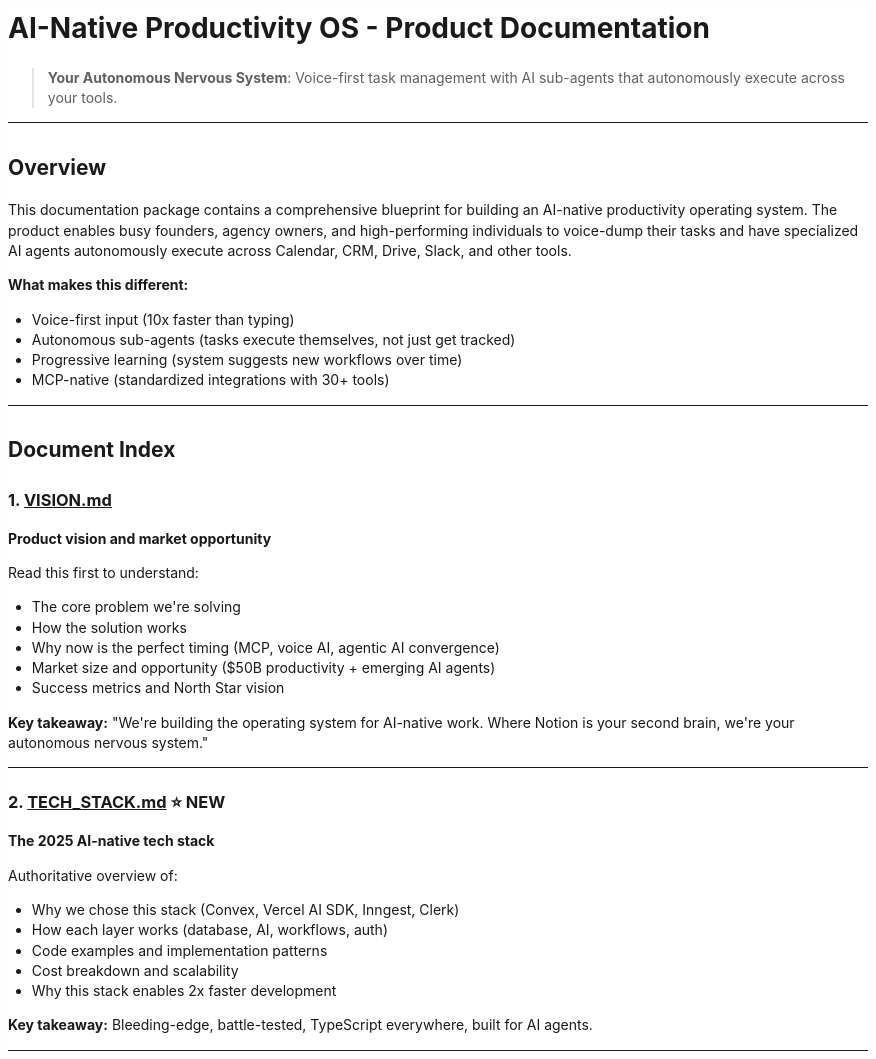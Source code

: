 # AI-Native Productivity OS - Product Documentation

> **Your Autonomous Nervous System**: Voice-first task management with AI sub-agents that autonomously execute across your tools.

---

## Overview

This documentation package contains a comprehensive blueprint for building an AI-native productivity operating system. The product enables busy founders, agency owners, and high-performing individuals to voice-dump their tasks and have specialized AI agents autonomously execute across Calendar, CRM, Drive, Slack, and other tools.

**What makes this different:**
- Voice-first input (10x faster than typing)
- Autonomous sub-agents (tasks execute themselves, not just get tracked)
- Progressive learning (system suggests new workflows over time)
- MCP-native (standardized integrations with 30+ tools)

---

## Document Index

### 1. [VISION.md](./VISION.md)
**Product vision and market opportunity**

Read this first to understand:
- The core problem we're solving
- How the solution works
- Why now is the perfect timing (MCP, voice AI, agentic AI convergence)
- Market size and opportunity ($50B productivity + emerging AI agents)
- Success metrics and North Star vision

**Key takeaway:** "We're building the operating system for AI-native work. Where Notion is your second brain, we're your autonomous nervous system."

---

### 2. [TECH_STACK.md](./TECH_STACK.md) ⭐ **NEW**
**The 2025 AI-native tech stack**

Authoritative overview of:
- Why we chose this stack (Convex, Vercel AI SDK, Inngest, Clerk)
- How each layer works (database, AI, workflows, auth)
- Code examples and implementation patterns
- Cost breakdown and scalability
- Why this stack enables 2x faster development

**Key takeaway:** Bleeding-edge, battle-tested, TypeScript everywhere, built for AI agents.

---
